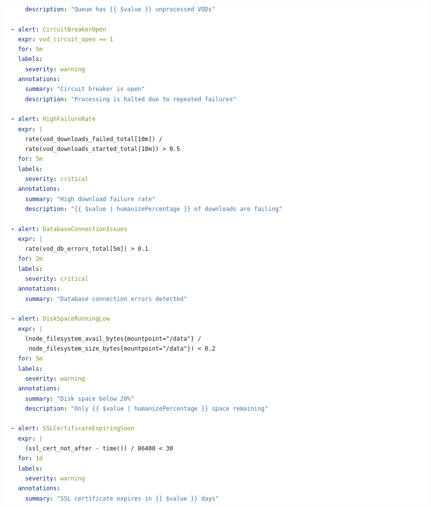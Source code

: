 ```yaml
      description: "Queue has {{ $value }} unprocessed VODs"
      
  - alert: CircuitBreakerOpen
    expr: vod_circuit_open == 1
    for: 5m
    labels:
      severity: warning
    annotations:
      summary: "Circuit breaker is open"
      description: "Processing is halted due to repeated failures"
      
  - alert: HighFailureRate
    expr: |
      rate(vod_downloads_failed_total[10m]) / 
      rate(vod_downloads_started_total[10m]) > 0.5
    for: 5m
    labels:
      severity: critical
    annotations:
      summary: "High download failure rate"
      description: "{{ $value | humanizePercentage }} of downloads are failing"
      
  - alert: DatabaseConnectionIssues
    expr: |
      rate(vod_db_errors_total[5m]) > 0.1
    for: 2m
    labels:
      severity: critical
    annotations:
      summary: "Database connection errors detected"
      
  - alert: DiskSpaceRunningLow
    expr: |
      (node_filesystem_avail_bytes{mountpoint="/data"} / 
       node_filesystem_size_bytes{mountpoint="/data"}) < 0.2
    for: 5m
    labels:
      severity: warning
    annotations:
      summary: "Disk space below 20%"
      description: "Only {{ $value | humanizePercentage }} space remaining"
      
  - alert: SSLCertificateExpiringSoon
    expr: |
      (ssl_cert_not_after - time()) / 86400 < 30
    for: 1d
    labels:
      severity: warning
    annotations:
      summary: "SSL certificate expires in {{ $value }} days"
```
